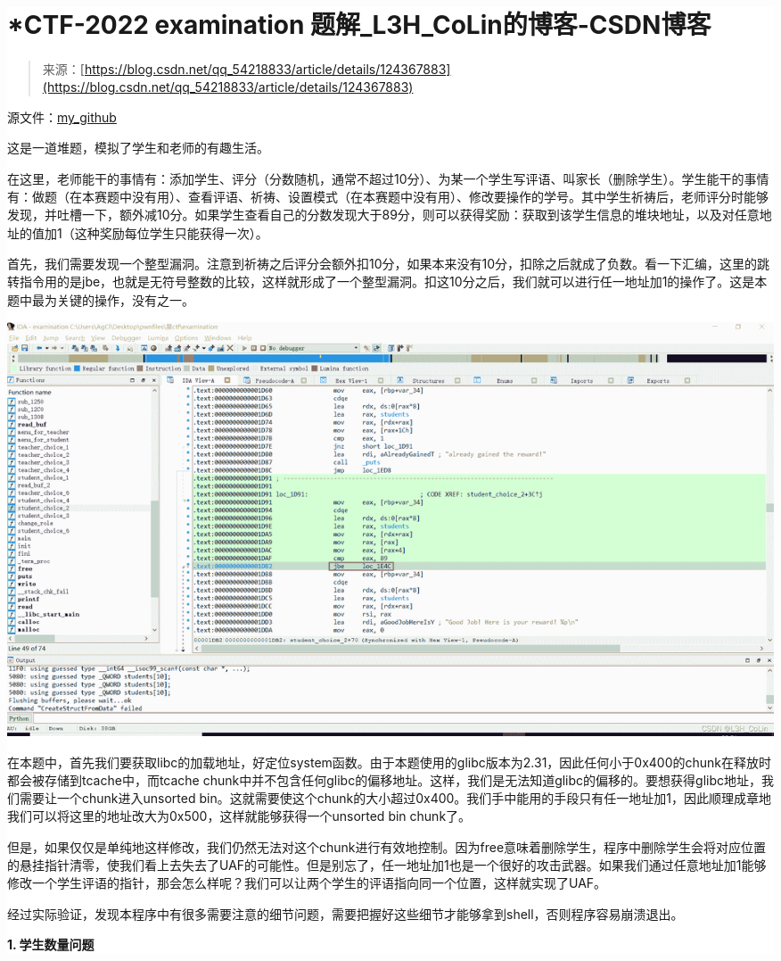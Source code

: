 

# *CTF-2022 examination 题解_L3H_CoLin的博客-CSDN博客

> 来源：[https://blog.csdn.net/qq_54218833/article/details/124367883](https://blog.csdn.net/qq_54218833/article/details/124367883)

源文件：[my_github](https://github.com/Hornos3/pwnfile)

这是一道堆题，模拟了学生和老师的有趣生活。

在这里，老师能干的事情有：添加学生、评分（分数随机，通常不超过10分）、为某一个学生写评语、叫家长（删除学生）。学生能干的事情有：做题（在本赛题中没有用）、查看评语、祈祷、设置模式（在本赛题中没有用）、修改要操作的学号。其中学生祈祷后，老师评分时能够发现，并吐槽一下，额外减10分。如果学生查看自己的分数发现大于89分，则可以获得奖励：获取到该学生信息的堆块地址，以及对任意地址的值加1（这种奖励每位学生只能获得一次）。

首先，我们需要发现一个整型漏洞。注意到祈祷之后评分会额外扣10分，如果本来没有10分，扣除之后就成了负数。看一下汇编，这里的跳转指令用的是jbe，也就是无符号整数的比较，这样就形成了一个整型漏洞。扣这10分之后，我们就可以进行任一地址加1的操作了。这是本题中最为关键的操作，没有之一。

![](img/2c4297ae478b5abd6810cfc4dc6d9020.png)

在本题中，首先我们要获取libc的加载地址，好定位system函数。由于本题使用的glibc版本为2.31，因此任何小于0x400的chunk在释放时都会被存储到tcache中，而tcache chunk中并不包含任何glibc的偏移地址。这样，我们是无法知道glibc的偏移的。要想获得glibc地址，我们需要让一个chunk进入unsorted bin。这就需要使这个chunk的大小超过0x400。我们手中能用的手段只有任一地址加1，因此顺理成章地我们可以将这里的地址改大为0x500，这样就能够获得一个unsorted bin chunk了。

但是，如果仅仅是单纯地这样修改，我们仍然无法对这个chunk进行有效地控制。因为free意味着删除学生，程序中删除学生会将对应位置的悬挂指针清零，使我们看上去失去了UAF的可能性。但是别忘了，任一地址加1也是一个很好的攻击武器。如果我们通过任意地址加1能够修改一个学生评语的指针，那会怎么样呢？我们可以让两个学生的评语指向同一个位置，这样就实现了UAF。

经过实际验证，发现本程序中有很多需要注意的细节问题，需要把握好这些细节才能够拿到shell，否则程序容易崩溃退出。

**1\. 学生数量问题**
